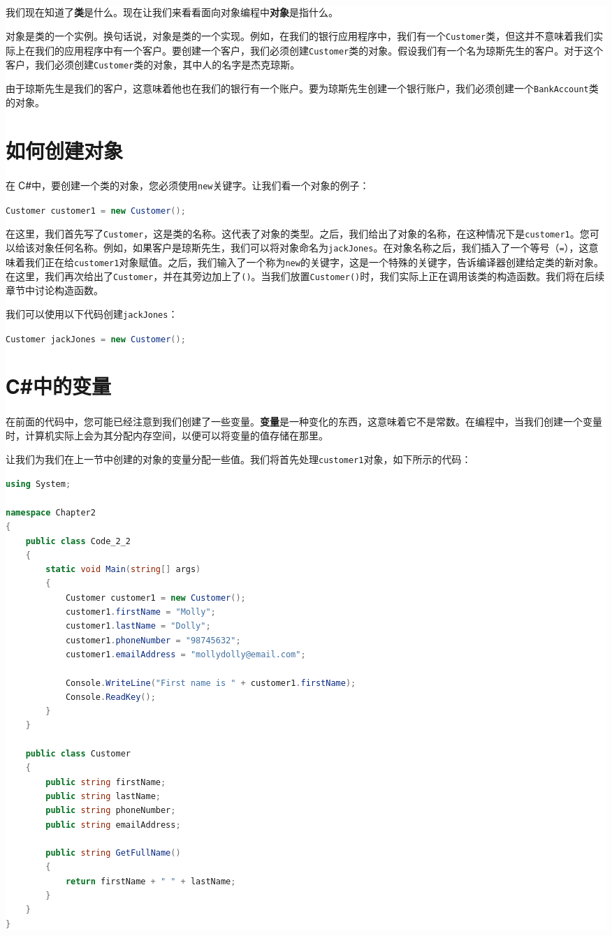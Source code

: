 我们现在知道了**类**是什么。现在让我们来看看面向对象编程中**对象**是指什么。

对象是类的一个实例。换句话说，对象是类的一个实现。例如，在我们的银行应用程序中，我们有一个`Customer`类，但这并不意味着我们实际上在我们的应用程序中有一个客户。要创建一个客户，我们必须创建`Customer`类的对象。假设我们有一个名为琼斯先生的客户。对于这个客户，我们必须创建`Customer`类的对象，其中人的名字是杰克琼斯。

由于琼斯先生是我们的客户，这意味着他也在我们的银行有一个账户。要为琼斯先生创建一个银行账户，我们必须创建一个`BankAccount`类的对象。

# 如何创建对象

在 C#中，要创建一个类的对象，您必须使用`new`关键字。让我们看一个对象的例子：

```cs
Customer customer1 = new Customer();
```

在这里，我们首先写了`Customer`，这是类的名称。这代表了对象的类型。之后，我们给出了对象的名称，在这种情况下是`customer1`。您可以给该对象任何名称。例如，如果客户是琼斯先生，我们可以将对象命名为`jackJones`。在对象名称之后，我们插入了一个等号（`=`），这意味着我们正在给`customer1`对象赋值。之后，我们输入了一个称为`new`的关键字，这是一个特殊的关键字，告诉编译器创建给定类的新对象。在这里，我们再次给出了`Customer`，并在其旁边加上了`()`。当我们放置`Customer()`时，我们实际上正在调用该类的构造函数。我们将在后续章节中讨论构造函数。

我们可以使用以下代码创建`jackJones`：

```cs
Customer jackJones = new Customer();
```

# C#中的变量

在前面的代码中，您可能已经注意到我们创建了一些变量。**变量**是一种变化的东西，这意味着它不是常数。在编程中，当我们创建一个变量时，计算机实际上会为其分配内存空间，以便可以将变量的值存储在那里。

让我们为我们在上一节中创建的对象的变量分配一些值。我们将首先处理`customer1`对象，如下所示的代码：

```cs
using System;

namespace Chapter2
{
    public class Code_2_2
    {
        static void Main(string[] args)
        {
            Customer customer1 = new Customer();
            customer1.firstName = "Molly";
            customer1.lastName = "Dolly";
            customer1.phoneNumber = "98745632";
            customer1.emailAddress = "mollydolly@email.com";

            Console.WriteLine("First name is " + customer1.firstName);
            Console.ReadKey();
        }
    }

    public class Customer
    {
        public string firstName;
        public string lastName;
        public string phoneNumber;
        public string emailAddress;

        public string GetFullName()
        {
            return firstName + " " + lastName;
        }
    }
}
```
